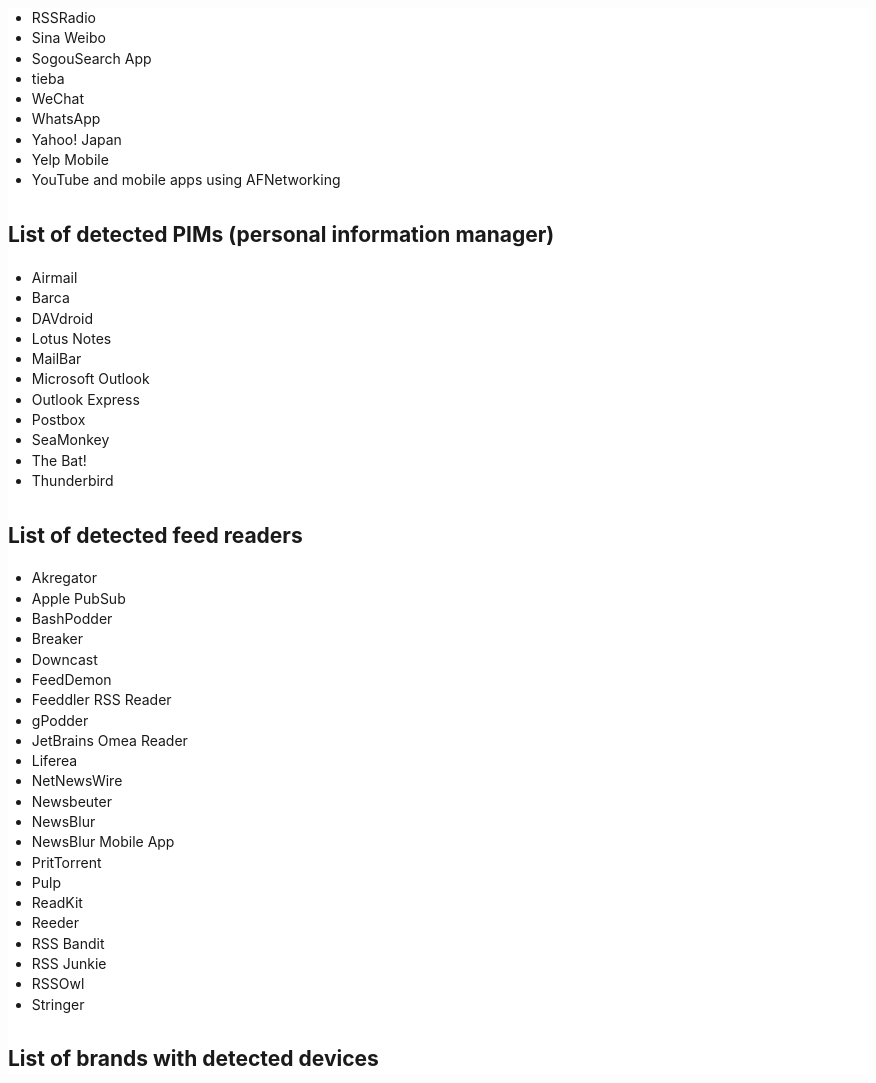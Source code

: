 * RSSRadio
* Sina Weibo
* SogouSearch App
* tieba
* WeChat
* WhatsApp
* Yahoo! Japan
* Yelp Mobile
* YouTube and mobile apps using AFNetworking

## List of detected PIMs (personal information manager)

* Airmail
* Barca
* DAVdroid
* Lotus Notes
* MailBar
* Microsoft Outlook
* Outlook Express
* Postbox
* SeaMonkey
* The Bat!
* Thunderbird

## List of detected feed readers

* Akregator
* Apple PubSub
* BashPodder
* Breaker
* Downcast
* FeedDemon
* Feeddler RSS Reader
* gPodder
* JetBrains Omea Reader
* Liferea
* NetNewsWire
* Newsbeuter
* NewsBlur
* NewsBlur Mobile App
* PritTorrent
* Pulp
* ReadKit
* Reeder
* RSS Bandit
* RSS Junkie
* RSSOwl
* Stringer

## List of brands with detected devices
